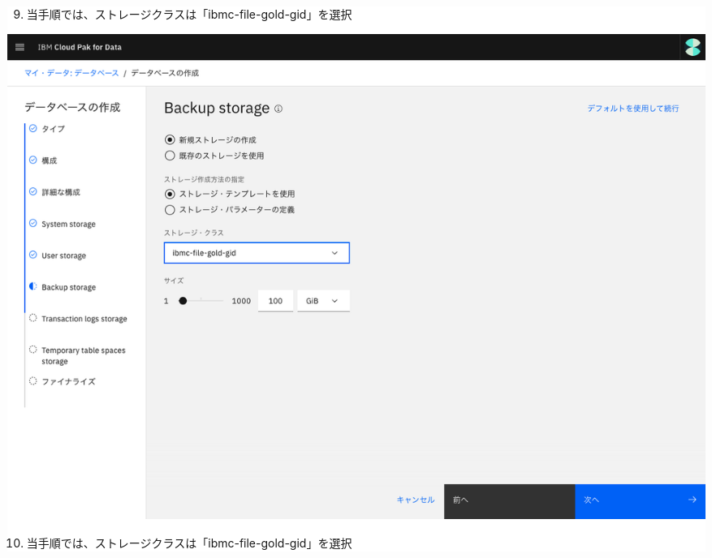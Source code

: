 9. 当手順では、ストレージクラスは「ibmc-file-gold-gid」を選択

![](![](2022-04-03-08-05-49.png).png)

10. 当手順では、ストレージクラスは「ibmc-file-gold-gid」を選択
